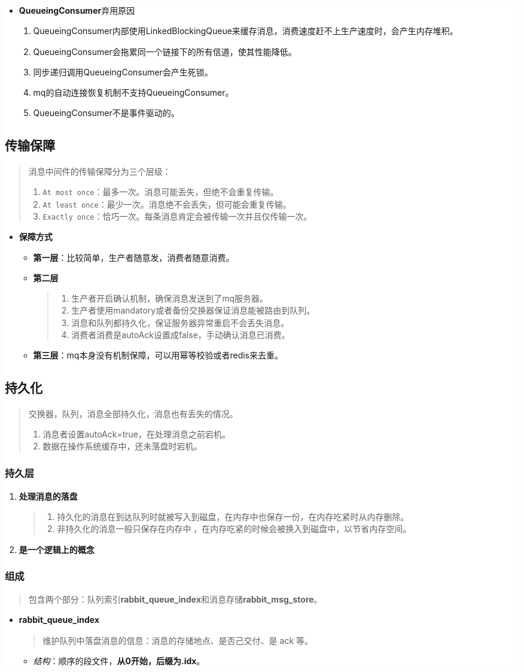 - **QueueingConsumer**弃用原因

  1. QueueingConsumer内部使用LinkedBlockingQueue来缓存消息，消费速度赶不上生产速度时，会产生内存堆积。

  2. QueueingConsumer会拖累同一个链接下的所有信道，使其性能降低。

  3. 同步递归调用QueueingConsumer会产生死锁。

  4. mq的自动连接恢复机制不支持QueueingConsumer。

  5. QueueingConsumer不是事件驱动的。

## 传输保障

> 消息中间件的传输保障分为三个层级：
>
> 1. `At most once`：最多一次。消息可能丢失，但绝不会重复传输。
> 2. `At least once`：最少一次。消息绝不会丢失，但可能会重复传输。
> 3. `Exactly once`：恰巧一次。每条消息肯定会被传输一次并且仅传输一次。

- **保障方式**

  - **第一层**：比较简单，生产者随意发，消费者随意消费。

  - **第二层**

    > 1. 生产者开启确认机制，确保消息发送到了mq服务器。
    > 2. 生产者使用mandatory或者备份交换器保证消息能被路由到队列。
    > 3. 消息和队列都持久化，保证服务器异常重启不会丢失消息。
    > 4. 消费者消费是autoAck设置成false，手动确认消息已消费。

  - **第三层**：mq本身没有机制保障，可以用幂等校验或者redis来去重。

## 持久化

> 交换器，队列，消息全部持久化，消息也有丢失的情况。
>
> 1. 消息者设置autoAck=true，在处理消息之前宕机。
> 2. 数据在操作系统缓存中，还未落盘时宕机。

### 持久层

1. **处理消息的落盘**

   > 1. 持久化的消息在到达队列时就被写入到磁盘，在内存中也保存一份，在内存吃紧时从内存删除。
   > 2. 非持久化的消息一般只保存在内存中 ，在内存吃紧的时候会被换入到磁盘中，以节省内存空间。

2. **是一个逻辑上的概念**

### 组成

> 包含两个部分：队列索引**rabbit_queue_index**和消息存储**rabbit_msg_store**。

- **rabbit_queue_index**

  > 维护队列中落盘消息的信息：消息的存储地点、是否己交付、是 ack 等。

  - *结构*：顺序的段文件，**从0开始，后缀为.idx**。
